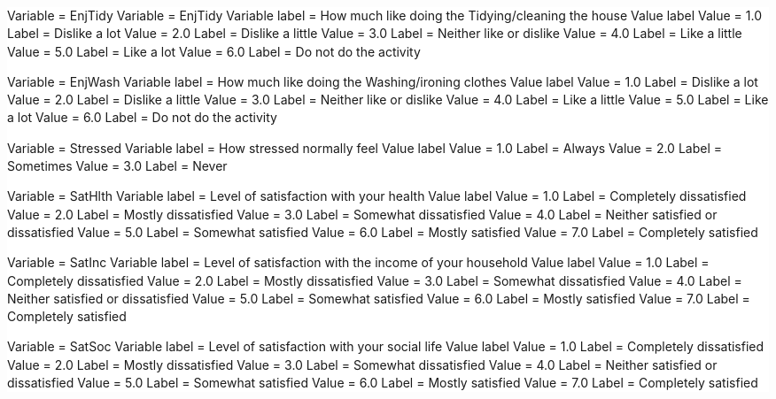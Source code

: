 Variable = EnjTidy 
Variable = EnjTidy	Variable label = How much like doing the Tidying/cleaning the house
Value label
	Value = 1.0	Label = Dislike a lot
	Value = 2.0	Label = Dislike a little
	Value = 3.0	Label = Neither like or dislike
	Value = 4.0	Label = Like a little
	Value = 5.0	Label = Like a lot
	Value = 6.0	Label = Do not do the activity

Variable = EnjWash 
Variable label = How much like doing the Washing/ironing clothes
Value label
	Value = 1.0	Label = Dislike a lot
	Value = 2.0	Label = Dislike a little
	Value = 3.0	Label = Neither like or dislike
	Value = 4.0	Label = Like a little
	Value = 5.0	Label = Like a lot
	Value = 6.0	Label = Do not do the activity

Variable = Stressed
Variable label = How stressed normally feel
Value label
	Value = 1.0	Label = Always
	Value = 2.0	Label = Sometimes
	Value = 3.0	Label = Never
 
Variable = SatHlth 
Variable label = Level of satisfaction with your health
Value label
	Value = 1.0	Label = Completely dissatisfied
	Value = 2.0	Label = Mostly dissatisfied
	Value = 3.0	Label = Somewhat dissatisfied
	Value = 4.0	Label = Neither satisfied or dissatisfied
	Value = 5.0	Label = Somewhat satisfied
	Value = 6.0	Label = Mostly satisfied
	Value = 7.0	Label = Completely satisfied

Variable = SatInc 
Variable label = Level of satisfaction with the income of your household
Value label
	Value = 1.0	Label = Completely dissatisfied
	Value = 2.0	Label = Mostly dissatisfied
	Value = 3.0	Label = Somewhat dissatisfied
	Value = 4.0	Label = Neither satisfied or dissatisfied
	Value = 5.0	Label = Somewhat satisfied
	Value = 6.0	Label = Mostly satisfied
	Value = 7.0	Label = Completely satisfied

Variable = SatSoc 
Variable label = Level of satisfaction with your social life
Value label
	Value = 1.0	Label = Completely dissatisfied
	Value = 2.0	Label = Mostly dissatisfied
	Value = 3.0	Label = Somewhat dissatisfied
	Value = 4.0	Label = Neither satisfied or dissatisfied
	Value = 5.0	Label = Somewhat satisfied
	Value = 6.0	Label = Mostly satisfied
	Value = 7.0	Label = Completely satisfied
